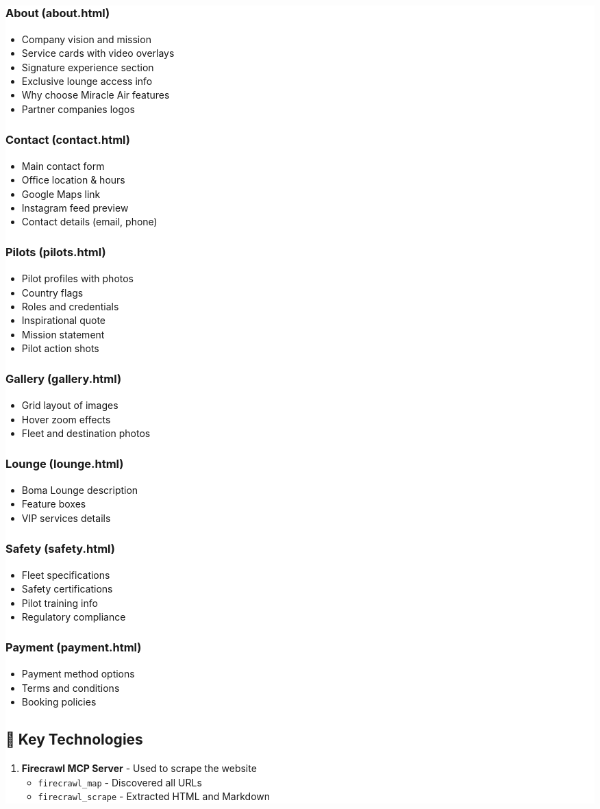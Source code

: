 
### About (about.html)
- Company vision and mission
- Service cards with video overlays
- Signature experience section
- Exclusive lounge access info
- Why choose Miracle Air features
- Partner companies logos

### Contact (contact.html)
- Main contact form
- Office location & hours
- Google Maps link
- Instagram feed preview
- Contact details (email, phone)

### Pilots (pilots.html)
- Pilot profiles with photos
- Country flags
- Roles and credentials
- Inspirational quote
- Mission statement
- Pilot action shots

### Gallery (gallery.html)
- Grid layout of images
- Hover zoom effects
- Fleet and destination photos

### Lounge (lounge.html)
- Boma Lounge description
- Feature boxes
- VIP services details

### Safety (safety.html)
- Fleet specifications
- Safety certifications
- Pilot training info
- Regulatory compliance

### Payment (payment.html)
- Payment method options
- Terms and conditions
- Booking policies

## 🎯 Key Technologies

1. **Firecrawl MCP Server** - Used to scrape the website
   - `firecrawl_map` - Discovered all URLs
   - `firecrawl_scrape` - Extracted HTML and Markdown

